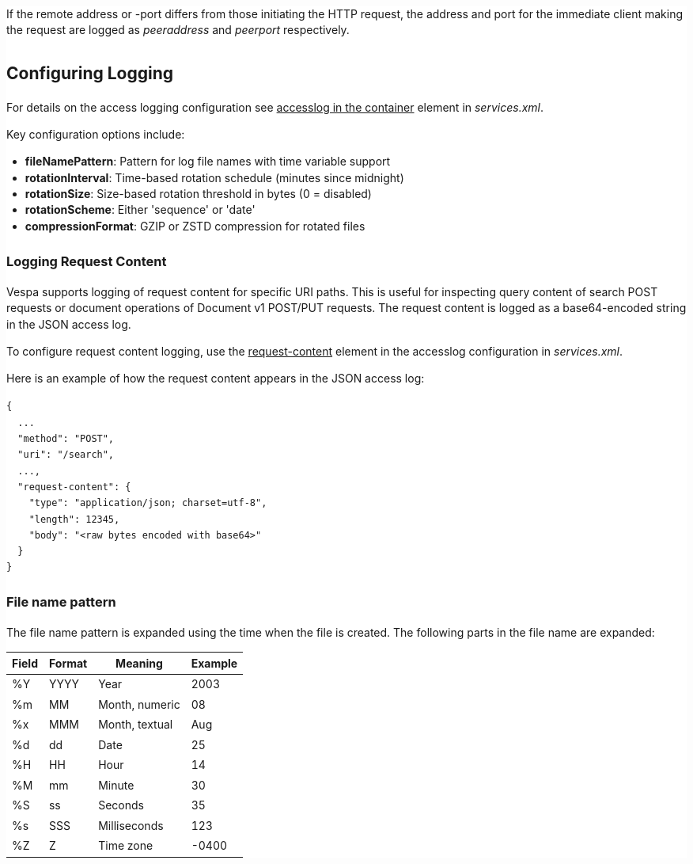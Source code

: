 If the remote address or -port differs from those initiating the HTTP request,
the address and port for the immediate client making the request are logged as
*peeraddress* and *peerport* respectively.

## Configuring Logging

For details on the access logging configuration see [accesslog in the container](reference/services-container.html#accesslog) element in *services.xml*.

Key configuration options include:
* **fileNamePattern**: Pattern for log file names with time variable support
* **rotationInterval**: Time-based rotation schedule (minutes since midnight)
* **rotationSize**: Size-based rotation threshold in bytes (0 = disabled)
* **rotationScheme**: Either 'sequence' or 'date'
* **compressionFormat**: GZIP or ZSTD compression for rotated files

### Logging Request Content

Vespa supports logging of request content for specific URI paths. This is useful for inspecting query content of search POST requests
or document operations of Document v1 POST/PUT requests. The request content is logged as a base64-encoded string in the JSON access log.

To configure request content logging, use the [request-content](reference/services-container.html#request-content) element
in the accesslog configuration in *services.xml*.

Here is an example of how the request content appears in the JSON access log:

```
{
  ...
  "method": "POST",
  "uri": "/search",
  ...,
  "request-content": {
    "type": "application/json; charset=utf-8",
    "length": 12345,
    "body": "<raw bytes encoded with base64>"
  }
}
```

### File name pattern

The file name pattern is expanded using the time when the file is created.
The following parts in the file name are expanded:

| Field | Format | Meaning | Example |
| --- | --- | --- | --- |
| %Y | YYYY | Year | 2003 |
| %m | MM | Month, numeric | 08 |
| %x | MMM | Month, textual | Aug |
| %d | dd | Date | 25 |
| %H | HH | Hour | 14 |
| %M | mm | Minute | 30 |
| %S | ss | Seconds | 35 |
| %s | SSS | Milliseconds | 123 |
| %Z | Z | Time zone | -0400 |